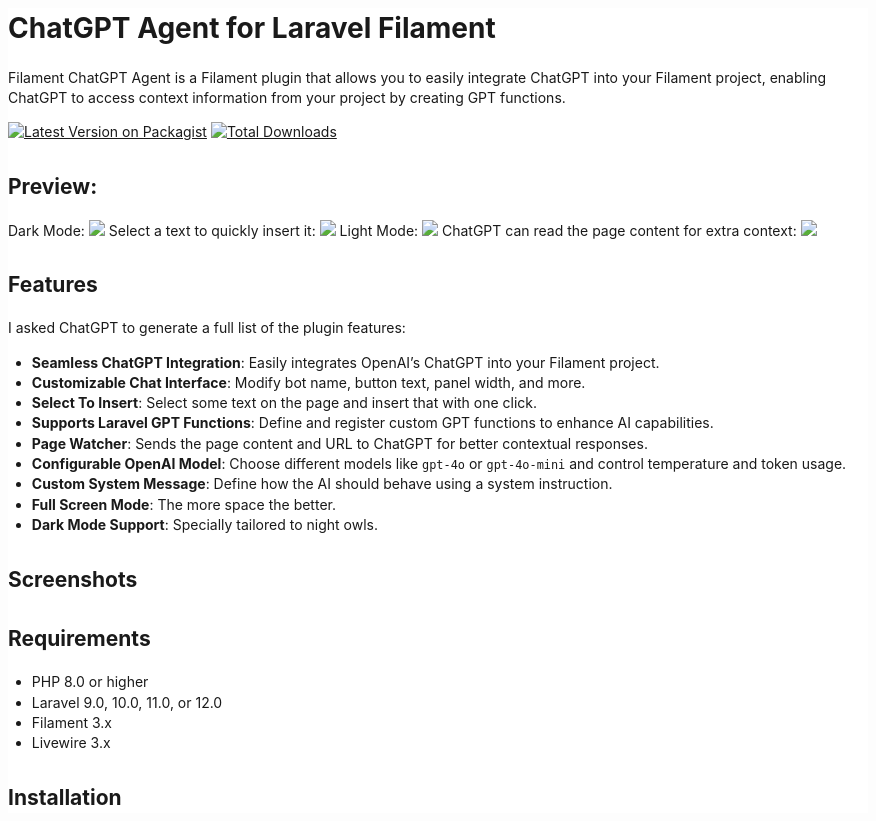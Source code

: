 # ChatGPT Agent for Laravel Filament

Filament ChatGPT Agent is a Filament plugin that allows you to easily integrate ChatGPT into your Filament project, enabling ChatGPT to access context information from your project by creating GPT functions.

[![Latest Version on Packagist](https://img.shields.io/packagist/v/likeabas/filament-chatgpt-agent.svg?style=flat-square)](https://packagist.org/packages/likeabas/filament-chatgpt-agent)
[![Total Downloads](https://img.shields.io/packagist/dt/likeabas/filament-chatgpt-agent.svg?style=flat-square)](https://packagist.org/packages/likeabas/filament-chatgpt-agent)

## Preview:
Dark Mode:
![](https://raw.githubusercontent.com/likeabas/filament-chatgpt-agent/main/screenshots/darkmode.png)
Select a text to quickly insert it:
![](https://raw.githubusercontent.com/likeabas/filament-chatgpt-agent/main/screenshots/select-to-insert.png)
Light Mode:
![](https://raw.githubusercontent.com/likeabas/filament-chatgpt-agent/main/screenshots/lightmode.png)
ChatGPT can read the page content for extra context:
![](https://raw.githubusercontent.com/likeabas/filament-chatgpt-agent/main/screenshots/page-watcher.png)

## Features

I asked ChatGPT to generate a full list of the plugin features:

- **Seamless ChatGPT Integration**: Easily integrates OpenAI’s ChatGPT into your Filament project.
- **Customizable Chat Interface**: Modify bot name, button text, panel width, and more.
- **Select To Insert**: Select some text on the page and insert that with one click.
- **Supports Laravel GPT Functions**: Define and register custom GPT functions to enhance AI capabilities.
- **Page Watcher**: Sends the page content and URL to ChatGPT for better contextual responses.
- **Configurable OpenAI Model**: Choose different models like `gpt-4o` or `gpt-4o-mini` and control temperature and token usage.
- **Custom System Message**: Define how the AI should behave using a system instruction.
- **Full Screen Mode**: The more space the better.
- **Dark Mode Support**: Specially tailored to night owls.

## Screenshots

## Requirements

- PHP 8.0 or higher
- Laravel 9.0, 10.0, 11.0, or 12.0
- Filament 3.x
- Livewire 3.x

## Installation

